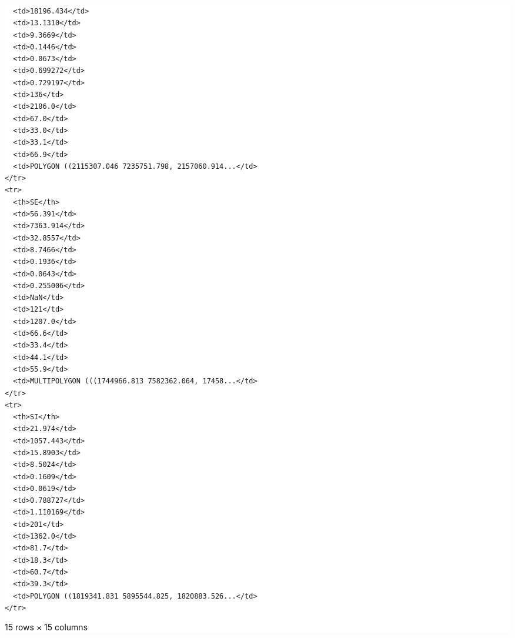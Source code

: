       <td>18196.434</td>
      <td>13.1310</td>
      <td>9.3669</td>
      <td>0.1446</td>
      <td>0.0673</td>
      <td>0.699272</td>
      <td>0.729197</td>
      <td>136</td>
      <td>2186.0</td>
      <td>67.0</td>
      <td>33.0</td>
      <td>33.1</td>
      <td>66.9</td>
      <td>POLYGON ((2115307.046 7235751.798, 2157060.914...</td>
    </tr>
    <tr>
      <th>SE</th>
      <td>56.391</td>
      <td>7363.914</td>
      <td>32.8557</td>
      <td>8.7466</td>
      <td>0.1936</td>
      <td>0.0643</td>
      <td>0.255006</td>
      <td>NaN</td>
      <td>121</td>
      <td>1207.0</td>
      <td>66.6</td>
      <td>33.4</td>
      <td>44.1</td>
      <td>55.9</td>
      <td>MULTIPOLYGON (((1744966.813 7582362.064, 17458...</td>
    </tr>
    <tr>
      <th>SI</th>
      <td>21.974</td>
      <td>1057.443</td>
      <td>15.8903</td>
      <td>8.5024</td>
      <td>0.1609</td>
      <td>0.0619</td>
      <td>0.788727</td>
      <td>1.110169</td>
      <td>201</td>
      <td>1362.0</td>
      <td>81.7</td>
      <td>18.3</td>
      <td>60.7</td>
      <td>39.3</td>
      <td>POLYGON ((1819341.831 5895544.825, 1820883.526...</td>
    </tr>
  </tbody>
</table>
<p>15 rows × 15 columns</p>
